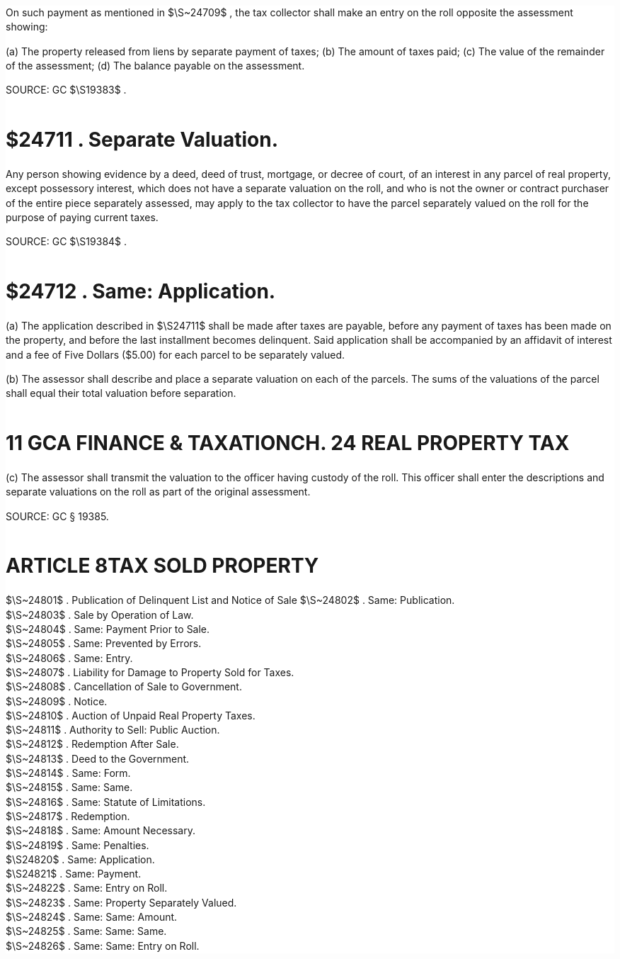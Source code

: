 On such payment as mentioned in $\S~24709$ , the tax collector shall make an entry on the roll opposite the assessment showing:  

(a) The property released from liens by separate payment of taxes; (b) The amount of taxes paid; (c) The value of the remainder of the assessment; (d) The balance payable on the assessment.  

SOURCE: GC $\S19383$ .  

# $\$24711$ . Separate Valuation.  

Any person showing evidence by a deed, deed of trust, mortgage, or decree of court, of an interest in any parcel of real property, except possessory interest, which does not have a separate valuation on the roll, and who is not the owner or contract purchaser of the entire piece separately assessed, may apply to the tax collector to have the parcel separately valued on the roll for the purpose of paying current taxes.  

SOURCE: GC $\S19384$ .  

# $\$24712$ . Same: Application.  

(a) The application described in $\S24711$ shall be made after taxes are payable, before any payment of taxes has been made on the property, and before the last installment becomes delinquent. Said application shall be accompanied by an affidavit of interest and a fee of Five Dollars $(\$5.00)$ for each parcel to be separately valued.  

(b) The assessor shall describe and place a separate valuation on each of the parcels. The sums of the valuations of the parcel shall equal their total valuation before separation.  

# 11 GCA FINANCE & TAXATIONCH. 24 REAL PROPERTY TAX  

(c) The assessor shall transmit the valuation to the officer having custody of the roll. This officer shall enter the descriptions and separate valuations on the roll as part of the original assessment.  

SOURCE: GC § 19385.  

# ARTICLE 8TAX SOLD PROPERTY  

$\S~24801$ . Publication of Delinquent List and Notice of Sale $\S~24802$ . Same: Publication.   
$\S~24803$ . Sale by Operation of Law.   
$\S~24804$ . Same: Payment Prior to Sale.   
$\S~24805$ . Same: Prevented by Errors.   
$\S~24806$ . Same: Entry.   
$\S~24807$ . Liability for Damage to Property Sold for Taxes.   
$\S~24808$ . Cancellation of Sale to Government.   
$\S~24809$ . Notice.   
$\S~24810$ . Auction of Unpaid Real Property Taxes.   
$\S~24811$ . Authority to Sell: Public Auction.   
$\S~24812$ . Redemption After Sale.   
$\S~24813$ . Deed to the Government.   
$\S~24814$ . Same: Form.   
$\S~24815$ . Same: Same.   
$\S~24816$ . Same: Statute of Limitations.   
$\S~24817$ . Redemption.   
$\S~24818$ . Same: Amount Necessary.   
$\S~24819$ . Same: Penalties.   
$\S24820$ . Same: Application.   
$\S24821$ . Same: Payment.   
$\S~24822$ . Same: Entry on Roll.   
$\S~24823$ . Same: Property Separately Valued.   
$\S~24824$ . Same: Same: Amount.   
$\S~24825$ . Same: Same: Same.   
$\S~24826$ . Same: Same: Entry on Roll.   